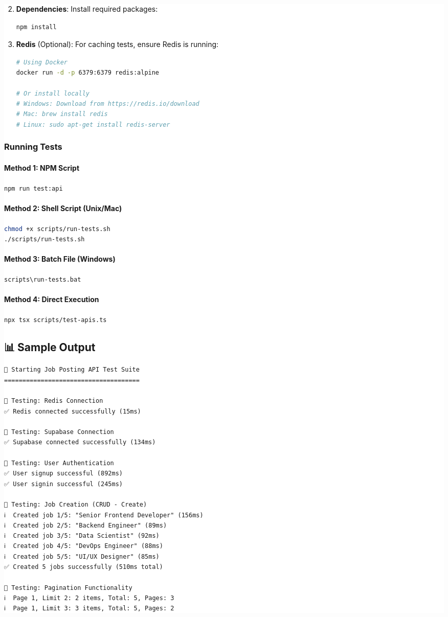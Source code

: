 2. **Dependencies**: Install required packages:
   ```bash
   npm install
   ```

3. **Redis** (Optional): For caching tests, ensure Redis is running:
   ```bash
   # Using Docker
   docker run -d -p 6379:6379 redis:alpine
   
   # Or install locally
   # Windows: Download from https://redis.io/download
   # Mac: brew install redis
   # Linux: sudo apt-get install redis-server
   ```

### **Running Tests**

#### **Method 1: NPM Script**
```bash
npm run test:api
```

#### **Method 2: Shell Script (Unix/Mac)**
```bash
chmod +x scripts/run-tests.sh
./scripts/run-tests.sh
```

#### **Method 3: Batch File (Windows)**
```cmd
scripts\run-tests.bat
```

#### **Method 4: Direct Execution**
```bash
npx tsx scripts/test-apis.ts
```

## 📊 Sample Output

```
🚀 Starting Job Posting API Test Suite
=====================================

🧪 Testing: Redis Connection
✅ Redis connected successfully (15ms)

🧪 Testing: Supabase Connection
✅ Supabase connected successfully (134ms)

🧪 Testing: User Authentication
✅ User signup successful (892ms)
✅ User signin successful (245ms)

🧪 Testing: Job Creation (CRUD - Create)
ℹ️  Created job 1/5: "Senior Frontend Developer" (156ms)
ℹ️  Created job 2/5: "Backend Engineer" (89ms)
ℹ️  Created job 3/5: "Data Scientist" (92ms)
ℹ️  Created job 4/5: "DevOps Engineer" (88ms)
ℹ️  Created job 5/5: "UI/UX Designer" (85ms)
✅ Created 5 jobs successfully (510ms total)

🧪 Testing: Pagination Functionality
ℹ️  Page 1, Limit 2: 2 items, Total: 5, Pages: 3
ℹ️  Page 1, Limit 3: 3 items, Total: 5, Pages: 2
```